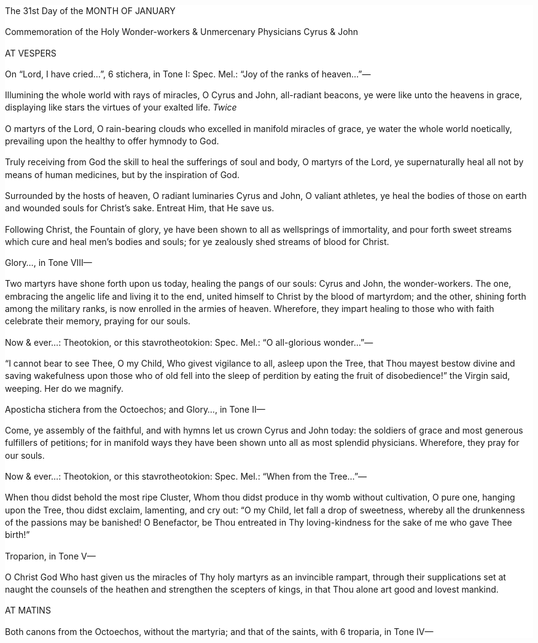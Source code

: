 The 31st Day of the MONTH OF JANUARY

Commemoration of the Holy Wonder-workers & Unmercenary Physicians Cyrus & John

AT VESPERS

On “Lord, I have cried…”, 6 stichera, in Tone I: Spec. Mel.: “Joy of the ranks of heaven…”—

Illumining the whole world with rays of miracles, O Cyrus and John, all-radiant beacons, ye were like unto the heavens in grace, displaying like stars the virtues of your exalted life. *Twice*

O martyrs of the Lord, O rain-bearing clouds who excelled in manifold miracles of grace, ye water the whole world noetically, prevailing upon the healthy to offer hymnody to God.

Truly receiving from God the skill to heal the sufferings of soul and body, O martyrs of the Lord, ye supernaturally heal all not by means of human medicines, but by the inspiration of God.

Surrounded by the hosts of heaven, O radiant luminaries Cyrus and John, O valiant athletes, ye heal the bodies of those on earth and wounded souls for Christ’s sake. Entreat Him, that He save us.

Following Christ, the Fountain of glory, ye have been shown to all as wellsprings of immortality, and pour forth sweet streams which cure and heal men’s bodies and souls; for ye zealously shed streams of blood for Christ.

Glory…, in Tone VIII—

Two martyrs have shone forth upon us today, healing the pangs of our souls: Cyrus and John, the wonder-workers. The one, embracing the angelic life and living it to the end, united himself to Christ by the blood of martyrdom; and the other, shining forth among the military ranks, is now enrolled in the armies of heaven. Wherefore, they impart healing to those who with faith celebrate their memory, praying for our souls.

Now & ever…: Theotokion, or this stavrotheotokion: Spec. Mel.: “O all-glorious wonder…”—

“I cannot bear to see Thee, O my Child, Who givest vigilance to all, asleep upon the Tree, that Thou mayest bestow divine and saving wakefulness upon those who of old fell into the sleep of perdition by eating the fruit of disobedience!” the Virgin said, weeping. Her do we magnify.

Aposticha stichera from the Octoechos; and Glory…, in Tone II—

Come, ye assembly of the faithful, and with hymns let us crown Cyrus and John today: the soldiers of grace and most generous fulfillers of petitions; for in manifold ways they have been shown unto all as most splendid physicians. Wherefore, they pray for our souls.

Now & ever…: Theotokion, or this stavrotheotokion: Spec. Mel.: “When from the Tree…”—

When thou didst behold the most ripe Cluster, Whom thou didst produce in thy womb without cultivation, O pure one, hanging upon the Tree, thou didst exclaim, lamenting, and cry out: “O my Child, let fall a drop of sweetness, whereby all the drunkenness of the passions may be banished! O Benefactor, be Thou entreated in Thy loving-kindness for the sake of me who gave Thee birth!”

Troparion, in Tone V—

O Christ God Who hast given us the miracles of Thy holy martyrs as an invincible rampart, through their supplications set at naught the counsels of the heathen and strengthen the scepters of kings, in that Thou alone art good and lovest mankind.

AT MATINS

Both canons from the Octoechos, without the martyria; and that of the saints, with 6 troparia, in Tone IV—
